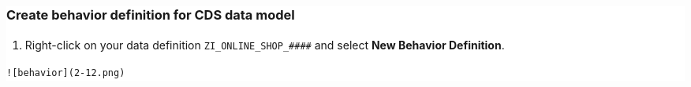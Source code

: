
### Create behavior definition for CDS data model

  1. Right-click on your data definition `ZI_ONLINE_SHOP_####` and select **New Behavior Definition**.

    ![behavior](2-12.png)    
